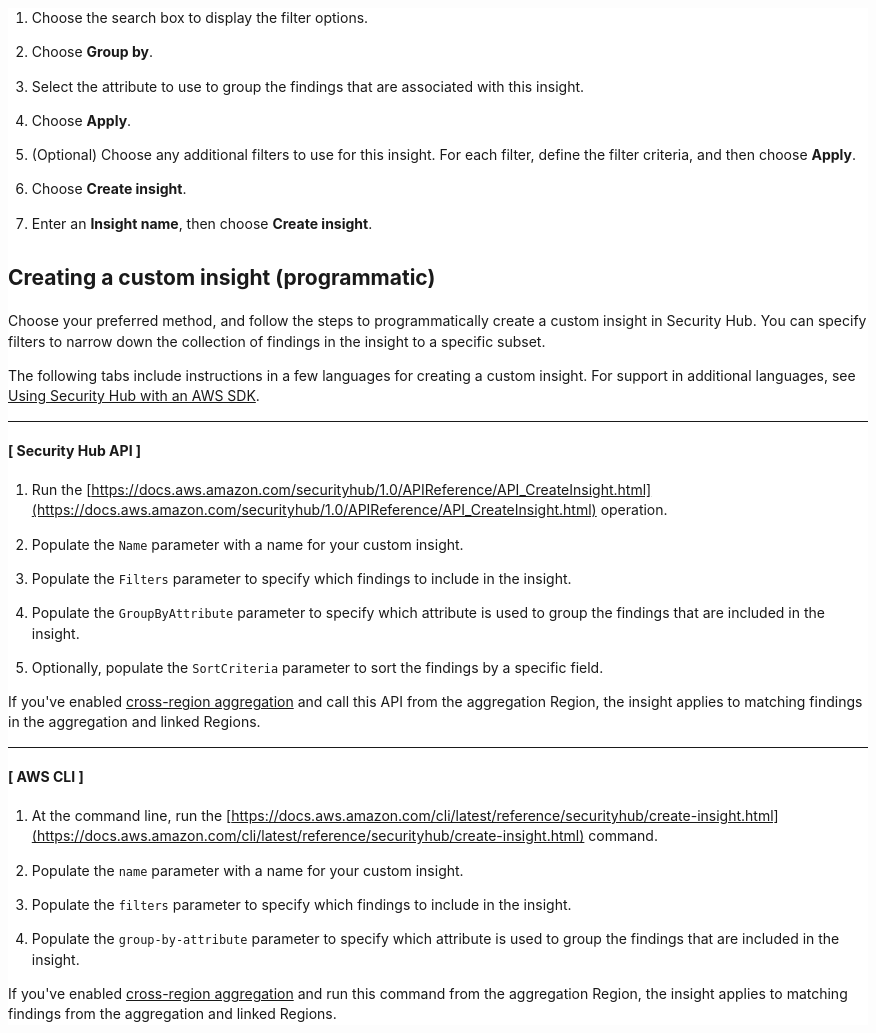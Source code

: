    1. Choose the search box to display the filter options\.

   1. Choose **Group by**\.

   1. Select the attribute to use to group the findings that are associated with this insight\.

   1. Choose **Apply**\.

1. \(Optional\) Choose any additional filters to use for this insight\. For each filter, define the filter criteria, and then choose **Apply**\.

1. Choose **Create insight**\.

1. Enter an **Insight name**, then choose **Create insight**\.

## Creating a custom insight \(programmatic\)<a name="securityhub-custom-insight-create-api"></a>

Choose your preferred method, and follow the steps to programmatically create a custom insight in Security Hub\. You can specify filters to narrow down the collection of findings in the insight to a specific subset\.

The following tabs include instructions in a few languages for creating a custom insight\. For support in additional languages, see [Using Security Hub with an AWS SDK](sdk-general-information-section.md)\.

------
#### [ Security Hub API ]

1. Run the [https://docs.aws.amazon.com/securityhub/1.0/APIReference/API_CreateInsight.html](https://docs.aws.amazon.com/securityhub/1.0/APIReference/API_CreateInsight.html) operation\.

1. Populate the `Name` parameter with a name for your custom insight\.

1. Populate the `Filters` parameter to specify which findings to include in the insight\.

1. Populate the `GroupByAttribute` parameter to specify which attribute is used to group the findings that are included in the insight\.

1. Optionally, populate the `SortCriteria` parameter to sort the findings by a specific field\.

If you've enabled [cross\-region aggregation](finding-aggregation.md) and call this API from the aggregation Region, the insight applies to matching findings in the aggregation and linked Regions\.

------
#### [ AWS CLI ]

1. At the command line, run the [https://docs.aws.amazon.com/cli/latest/reference/securityhub/create-insight.html](https://docs.aws.amazon.com/cli/latest/reference/securityhub/create-insight.html) command\.

1. Populate the `name` parameter with a name for your custom insight\.

1. Populate the `filters` parameter to specify which findings to include in the insight\.

1. Populate the `group-by-attribute` parameter to specify which attribute is used to group the findings that are included in the insight\.

If you've enabled [cross\-region aggregation](finding-aggregation.md) and run this command from the aggregation Region, the insight applies to matching findings from the aggregation and linked Regions\.
